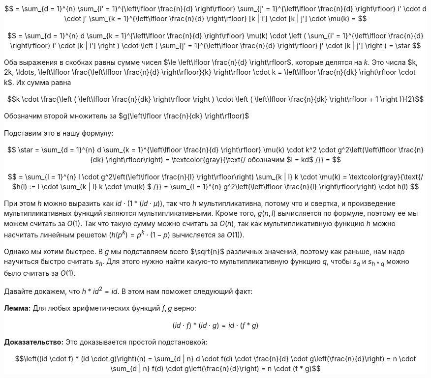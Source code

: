 
$$ = \sum_{d = 1}^{n} \sum_{i' = 1}^{\left\lfloor \frac{n}{d} \right\rfloor} \sum_{j' = 1}^{\left\lfloor \frac{n}{d} \right\rfloor} i' \cdot d \cdot j' \sum_{k = 1}^{\left\lfloor \frac{n}{d} \right\rfloor} [k | i'] \cdot [k | j'] \cdot \mu(k) = 
$$

$$
= \sum_{d = 1}^{n} d \sum_{k = 1}^{\left\lfloor \frac{n}{d} \right\rfloor} \mu(k) \cdot \left ( \sum_{i' = 1}^{\left\lfloor \frac{n}{d} \right\rfloor} i' \cdot [k | i'] \right ) \cdot \left ( \sum_{j' = 1}^{\left\lfloor \frac{n}{d} \right\rfloor} j' \cdot [k | j'] \right ) = \star
$$

Оба выражения в скобках равны сумме чисел $\le \left\lfloor \frac{n}{d} \right\rfloor$, которые делятся на $k$. Это числа $k, 2k, \ldots, \left\lfloor \frac{\left\lfloor \frac{n}{d} \right\rfloor}{k} \right\rfloor \cdot k = \left\lfloor \frac{n}{dk} \right\rfloor \cdot k$.
Их сумма равна 

$$k \cdot \frac{\left ( \left\lfloor \frac{n}{dk} \right\rfloor \right ) \cdot \left ( \left\lfloor \frac{n}{dk} \right\rfloor + 1 \right )}{2}$$

Обозначим второй множитель за $g(\left\lfloor \frac{n}{dk} \right\rfloor)$

Подставим это в нашу формулу:

$$
\star = \sum_{d = 1}^{n} d \sum_{k = 1}^{\left\lfloor \frac{n}{d} \right\rfloor} \mu(k) \cdot k^2 \cdot g^2\left(\left\lfloor \frac{n}{dk} \right\rfloor\right) = \textcolor{gray}{\text{/ обозначим $l = kd$ /}} = 
$$

$$
= \sum_{l = 1}^{n} l \cdot g^2\left(\left\lfloor \frac{n}{l} \right\rfloor\right) \sum_{k | l} k \cdot \mu(k) = \textcolor{gray}{\text{/ $h(l) := l \cdot \sum_{k | l} k \cdot \mu(k) $ /}} = \sum_{l = 1}^{n} g^2\left(\left\lfloor \frac{n}{l} \right\rfloor\right) \cdot h(l)
$$

При этом $h$ можно выразить как $id \cdot (1 * (id \cdot \mu))$, так что $h$ мультипликативна, потому что и свертка, и произведение мультипликативных функций являются мультипликативными. Кроме того, $g(n, l)$ вычисляется по формуле, поэтому ее мы можем считать за $O(1)$. Так что такую сумму можно считать за $O(n)$, так как мультипликативную функцию $h$ можно насчитать линейным решетом ($h(p^k) = p^k \cdot (1 - p)$ вычисляется за $O(1)$).

Однако мы хотим быстрее. В $g$ мы подставляем всего $\sqrt{n}$ различных значений, поэтому как раньше, нам надо научиться быстро считать $s_h$. Для этого нужно найти какую-то мультипликативную функцию $q$, чтобы $s_q$ и $s_{h * q}$ можно было считать за $O(1)$.

Давайте докажем, что $h * id^2 = id$. В этом нам поможет следующий факт:

**Лемма:**
Для любых арифметических функций $f, g$ верно:

$$(id \cdot f) * (id \cdot g) = id \cdot (f * g)$$


**Доказательство:**
Это доказывается простой подстановкой:

$$\left((id \cdot f) * (id \cdot g)\right)(n) = \sum_{d | n} d \cdot f(d) \cdot \frac{n}{d} \cdot g\left(\frac{n}{d}\right) = n \cdot \sum_{d | n}  f(d) \cdot g\left(\frac{n}{d}\right) = n \cdot (f * g)$$
